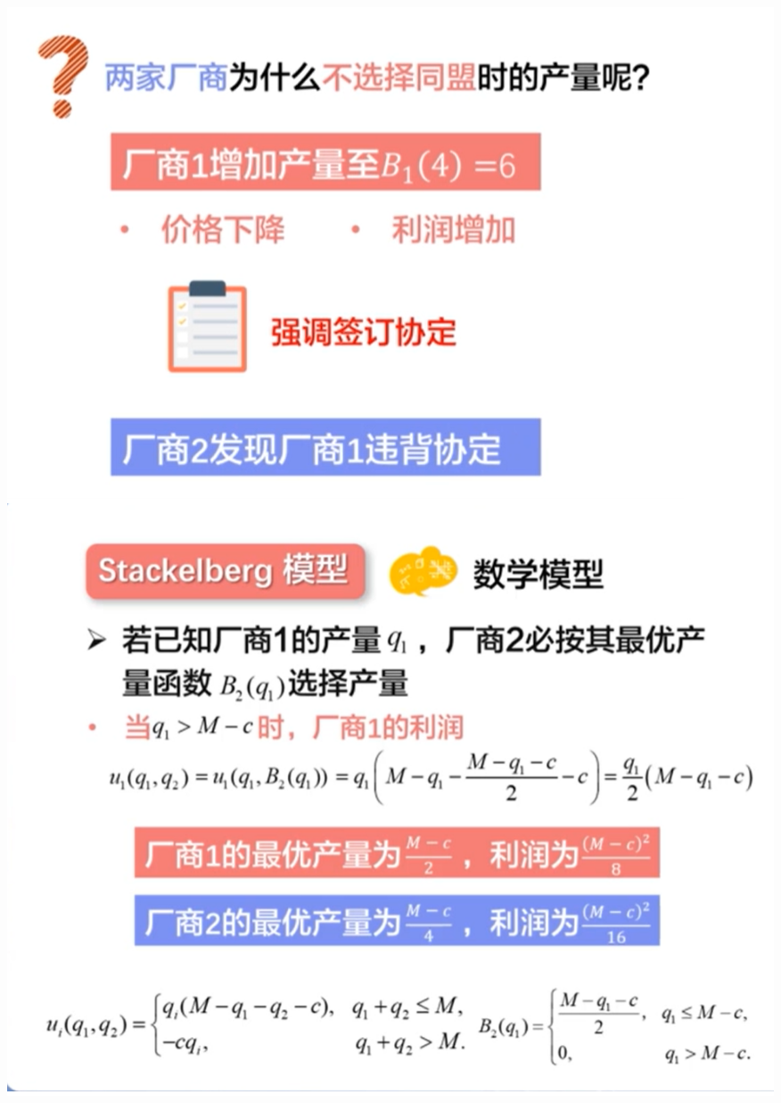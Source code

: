 ![](/images/shumo/{94E83A8F-DC3F-4362-A9AF-3192C5124B31}.png)
![](/images/shumo/{2F4B45AA-403B-4C28-9D55-044FD8A197DE}.png)
